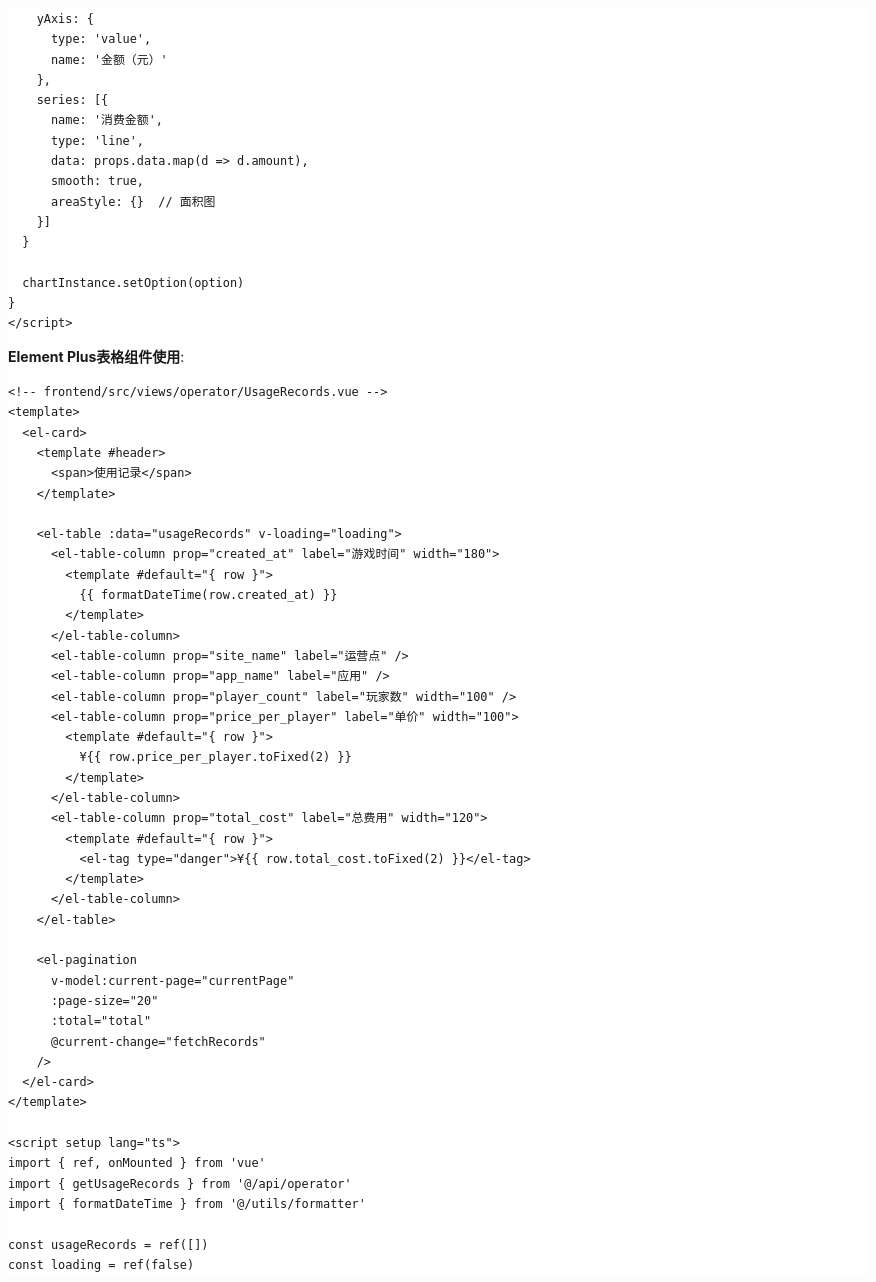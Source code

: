 ```vue
    yAxis: {
      type: 'value',
      name: '金额（元）'
    },
    series: [{
      name: '消费金额',
      type: 'line',
      data: props.data.map(d => d.amount),
      smooth: true,
      areaStyle: {}  // 面积图
    }]
  }

  chartInstance.setOption(option)
}
</script>
```

**Element Plus表格组件使用**:
```vue
<!-- frontend/src/views/operator/UsageRecords.vue -->
<template>
  <el-card>
    <template #header>
      <span>使用记录</span>
    </template>

    <el-table :data="usageRecords" v-loading="loading">
      <el-table-column prop="created_at" label="游戏时间" width="180">
        <template #default="{ row }">
          {{ formatDateTime(row.created_at) }}
        </template>
      </el-table-column>
      <el-table-column prop="site_name" label="运营点" />
      <el-table-column prop="app_name" label="应用" />
      <el-table-column prop="player_count" label="玩家数" width="100" />
      <el-table-column prop="price_per_player" label="单价" width="100">
        <template #default="{ row }">
          ¥{{ row.price_per_player.toFixed(2) }}
        </template>
      </el-table-column>
      <el-table-column prop="total_cost" label="总费用" width="120">
        <template #default="{ row }">
          <el-tag type="danger">¥{{ row.total_cost.toFixed(2) }}</el-tag>
        </template>
      </el-table-column>
    </el-table>

    <el-pagination
      v-model:current-page="currentPage"
      :page-size="20"
      :total="total"
      @current-change="fetchRecords"
    />
  </el-card>
</template>

<script setup lang="ts">
import { ref, onMounted } from 'vue'
import { getUsageRecords } from '@/api/operator'
import { formatDateTime } from '@/utils/formatter'

const usageRecords = ref([])
const loading = ref(false)
```